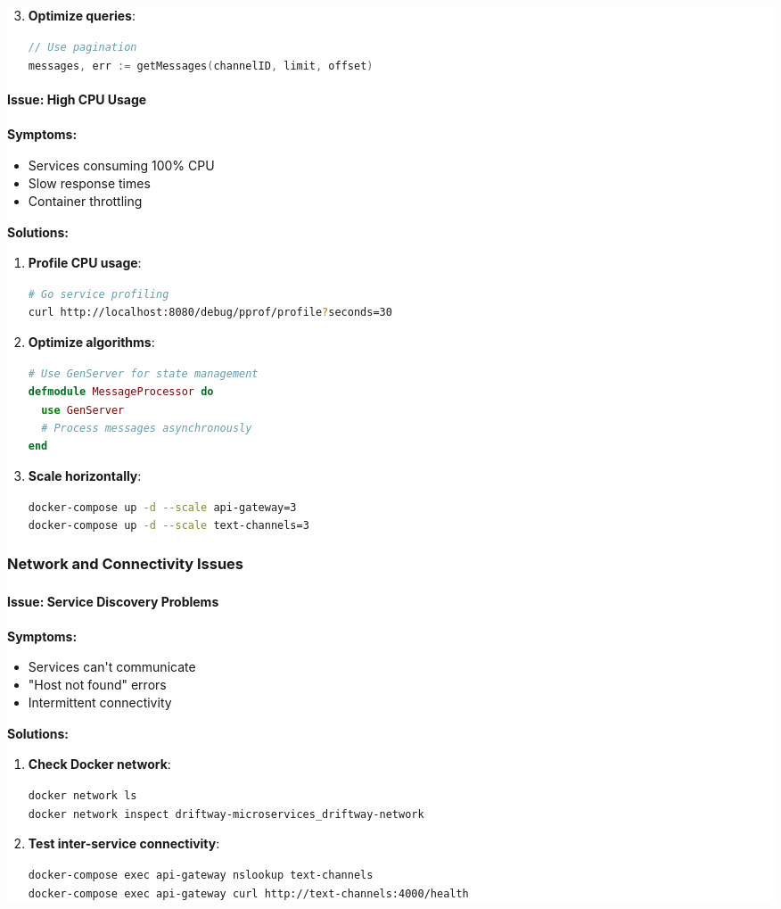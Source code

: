 3. **Optimize queries**:
   ```go
   // Use pagination
   messages, err := getMessages(channelID, limit, offset)
   ```

#### Issue: High CPU Usage

**Symptoms:**
- Services consuming 100% CPU
- Slow response times
- Container throttling

**Solutions:**

1. **Profile CPU usage**:
   ```bash
   # Go service profiling
   curl http://localhost:8080/debug/pprof/profile?seconds=30
   ```

2. **Optimize algorithms**:
   ```elixir
   # Use GenServer for state management
   defmodule MessageProcessor do
     use GenServer
     # Process messages asynchronously
   end
   ```

3. **Scale horizontally**:
   ```bash
   docker-compose up -d --scale api-gateway=3
   docker-compose up -d --scale text-channels=3
   ```

### Network and Connectivity Issues

#### Issue: Service Discovery Problems

**Symptoms:**
- Services can't communicate
- "Host not found" errors
- Intermittent connectivity

**Solutions:**

1. **Check Docker network**:
   ```bash
   docker network ls
   docker network inspect driftway-microservices_driftway-network
   ```

2. **Test inter-service connectivity**:
   ```bash
   docker-compose exec api-gateway nslookup text-channels
   docker-compose exec api-gateway curl http://text-channels:4000/health
   ```
